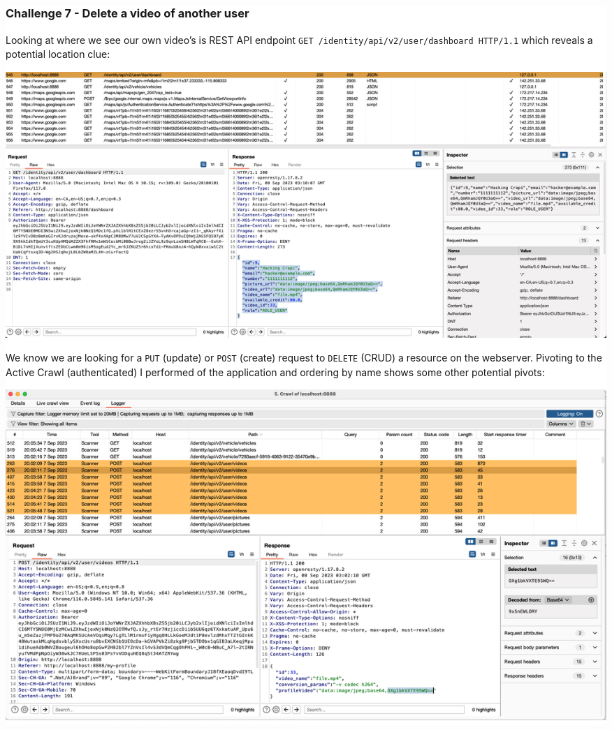 ### Challenge 7 - Delete a video of another user

Looking at where we see our own video’s is REST API endpoint `GET /identity/api/v2/user/dashboard HTTP/1.1` which reveals a potential location clue:

![Untitled](crAPI%20Web%20Application%20Walkthrough%20Ads%20Dawson%20Septe%2093d47975bde547a7a4048bbd2e72531d/Untitled%2024.png)

We know we are looking for a `PUT` (update) or `POST` (create) request to `DELETE` (CRUD) a resource on the webserver. Pivoting to the Active Crawl (authenticated) I performed of the application and ordering by name shows some other potential pivots:

![Untitled](crAPI%20Web%20Application%20Walkthrough%20Ads%20Dawson%20Septe%2093d47975bde547a7a4048bbd2e72531d/Untitled%2025.png)
